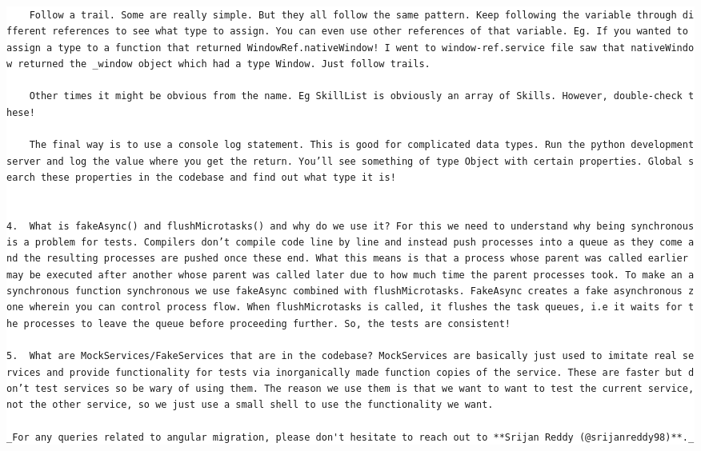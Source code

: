 ```
	Follow a trail. Some are really simple. But they all follow the same pattern. Keep following the variable through different references to see what type to assign. You can even use other references of that variable. Eg. If you wanted to assign a type to a function that returned WindowRef.nativeWindow! I went to window-ref.service file saw that nativeWindow returned the _window object which had a type Window. Just follow trails.
    
	Other times it might be obvious from the name. Eg SkillList is obviously an array of Skills. However, double-check these!
    
	The final way is to use a console log statement. This is good for complicated data types. Run the python development server and log the value where you get the return. You’ll see something of type Object with certain properties. Global search these properties in the codebase and find out what type it is!
    

4.  What is fakeAsync() and flushMicrotasks() and why do we use it? For this we need to understand why being synchronous is a problem for tests. Compilers don’t compile code line by line and instead push processes into a queue as they come and the resulting processes are pushed once these end. What this means is that a process whose parent was called earlier may be executed after another whose parent was called later due to how much time the parent processes took. To make an asynchronous function synchronous we use fakeAsync combined with flushMicrotasks. FakeAsync creates a fake asynchronous zone wherein you can control process flow. When flushMicrotasks is called, it flushes the task queues, i.e it waits for the processes to leave the queue before proceeding further. So, the tests are consistent!
    
5.  What are MockServices/FakeServices that are in the codebase? MockServices are basically just used to imitate real services and provide functionality for tests via inorganically made function copies of the service. These are faster but don’t test services so be wary of using them. The reason we use them is that we want to want to test the current service, not the other service, so we just use a small shell to use the functionality we want.

_For any queries related to angular migration, please don't hesitate to reach out to **Srijan Reddy (@srijanreddy98)**._